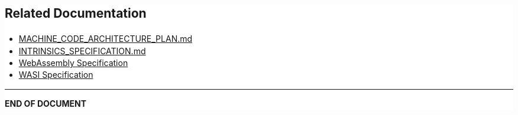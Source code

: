 ## Related Documentation

- [MACHINE_CODE_ARCHITECTURE_PLAN.md](MACHINE_CODE_ARCHITECTURE_PLAN.md)
- [INTRINSICS_SPECIFICATION.md](../compiler/frontend/primitives/INTRINSICS_SPECIFICATION.md)
- [WebAssembly Specification](https://webassembly.github.io/spec/)
- [WASI Specification](https://github.com/WebAssembly/WASI)

---

**END OF DOCUMENT**
